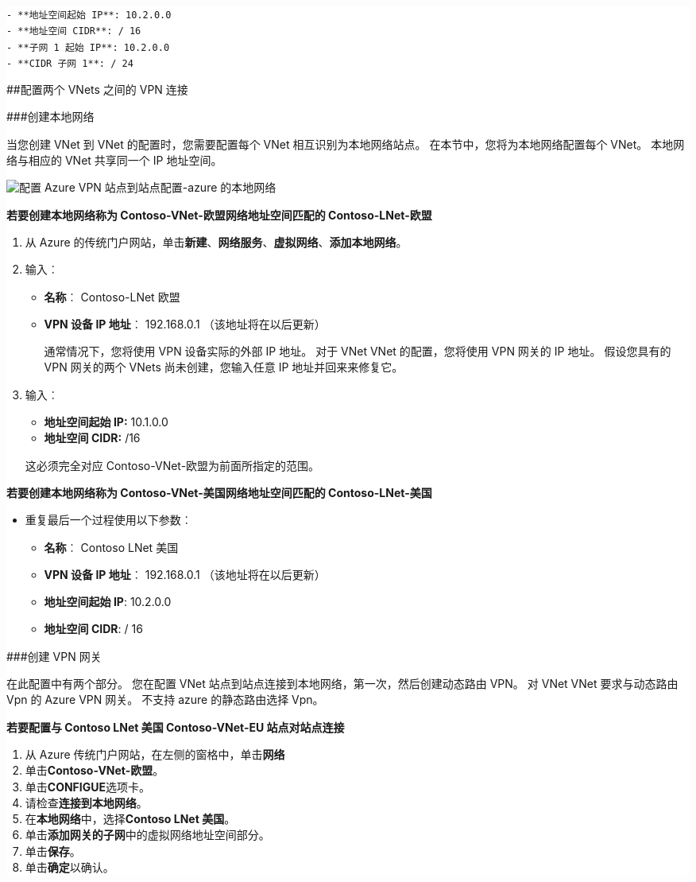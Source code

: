     - **地址空间起始 IP**: 10.2.0.0
    - **地址空间 CIDR**: / 16
    - **子网 1 起始 IP**: 10.2.0.0
    - **CIDR 子网 1**: / 24

















##<a name="configure-a-vpn-connection-between-the-two-vnets"></a>配置两个 VNets 之间的 VPN 连接

###<a name="create-local-networks"></a>创建本地网络

当您创建 VNet 到 VNet 的配置时，您需要配置每个 VNet 相互识别为本地网络站点。 在本节中，您将为本地网络配置每个 VNet。 本地网络与相应的 VNet 共享同一个 IP 地址空间。

![配置 Azure VPN 站点到站点配置-azure 的本地网络][img-vnet-lnet-diagram]


**若要创建本地网络称为 Contoso-VNet-欧盟网络地址空间匹配的 Contoso-LNet-欧盟**

1. 从 Azure 的传统门户网站，单击**新建**、**网络服务**、**虚拟网络**、**添加本地网络**。
3. 输入︰

    - **名称**︰ Contoso-LNet 欧盟
    - **VPN 设备 IP 地址**︰ 192.168.0.1 （该地址将在以后更新）

        通常情况下，您将使用 VPN 设备实际的外部 IP 地址。 对于 VNet VNet 的配置，您将使用 VPN 网关的 IP 地址。 假设您具有的 VPN 网关的两个 VNets 尚未创建，您输入任意 IP 地址并回来来修复它。
4.  输入︰

    - **地址空间起始 IP:** 10.1.0.0
    - **地址空间 CIDR:** /16
    
    这必须完全对应 Contoso-VNet-欧盟为前面所指定的范围。

**若要创建本地网络称为 Contoso-VNet-美国网络地址空间匹配的 Contoso-LNet-美国**

- 重复最后一个过程使用以下参数︰

    - **名称**︰ Contoso LNet 美国
    - **VPN 设备 IP 地址**︰ 192.168.0.1 （该地址将在以后更新）
     
    - **地址空间起始 IP**: 10.2.0.0
    - **地址空间 CIDR**: / 16


###<a name="create-vpn-gateways"></a>创建 VPN 网关

在此配置中有两个部分。 您在配置 VNet 站点到站点连接到本地网络，第一次，然后创建动态路由 VPN。 对 VNet VNet 要求与动态路由 Vpn 的 Azure VPN 网关。 不支持 azure 的静态路由选择 Vpn。

**若要配置与 Contoso LNet 美国 Contoso-VNet-EU 站点对站点连接**

1.  从 Azure 传统门户网站，在左侧的窗格中，单击**网络**
2.  单击**Contoso-VNet-欧盟**。
3.  单击**CONFIGUE**选项卡。
4.  请检查**连接到本地网络**。
5.  在**本地网络**中，选择**Contoso LNet 美国**。
6.  单击**添加网关的子网**中的虚拟网络地址空间部分。
7.  单击**保存**。
8.  单击**确定**以确认。


[hdinsight-hbase-geo-replication-dns]: hdinsight-hbase-geo-replication-configure-dns.md
[hdinsight-hbase-geo-replication]: hdinsight-hbase-geo-replication.md
[azure-purchase-options]: http://azure.microsoft.com/pricing/purchase-options/
[azure-member-offers]: http://azure.microsoft.com/pricing/member-offers/
[azure-free-trial]: http://azure.microsoft.com/pricing/free-trial/
[azure-portal]: https://portal.azure.com
[powershell-install]: ../install-configure-powershell.md
[hdinsight-hbase-replication]: hdinsight-hbase-geo-replication.md
[hdinsight-hbase-dns]: hdinsight-hbase-geo-replication-configure-dns.md
[img-vnet-diagram]: ./media/hdinsight-hbase-geo-replication-configure-vnets/hdinsight-hbase-vpn-diagram.png
[img-vnet-lnet-diagram]: ./media/hdinsight-hbase-geo-replication-configure-vnets/hdinsight-hbase-vpn-lnet-diagram.png
[img-vpn-status]: ./media/hdinsight-hbase-geo-replication-configure-vnets/hdinsight-hbase-vpn-status.png 